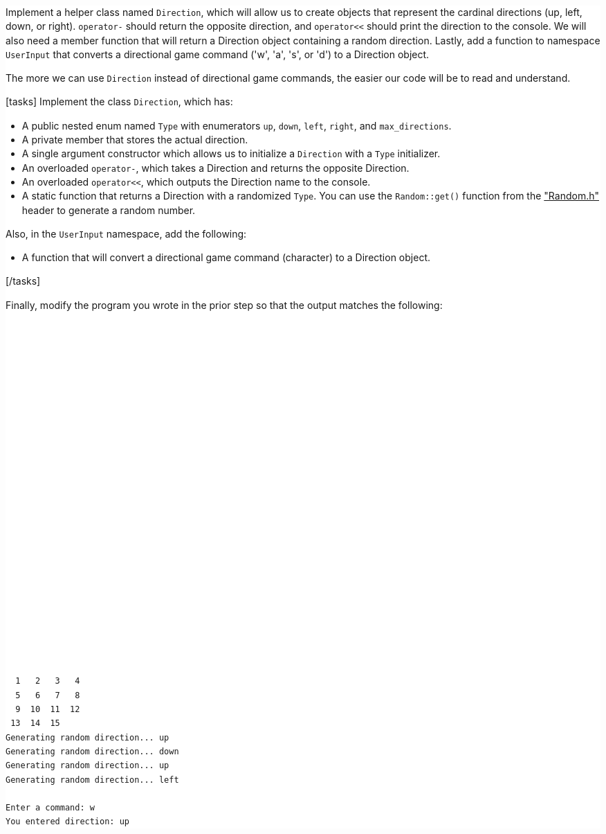 Implement a helper class named `Direction`, which will allow us to create objects that represent the cardinal directions (up, left, down, or right).  `operator-` should return the opposite direction, and `operator<<` should print the direction to the console.  We will also need a member function that will return a Direction object containing a random direction. Lastly, add a function to namespace `UserInput` that converts a directional game command ('w', 'a', 's', or 'd') to a Direction object.

The more we can use `Direction` instead of directional game commands, the easier our code will be to read and understand.

[tasks]
Implement the class `Direction`, which has:
* A public nested enum named `Type` with enumerators `up`, `down`, `left`, `right`, and `max_directions`.
* A private member that stores the actual direction.
* A single argument constructor which allows us to initialize a `Direction` with a `Type` initializer.
* An overloaded `operator-`, which takes a Direction and returns the opposite Direction.
* An overloaded `operator<<`, which outputs the Direction name to the console.
* A static function that returns a Direction with a randomized `Type`.  You can use the `Random::get()` function from the ["Random.h"](https://www.learncpp.com/cpp-tutorial/generating-random-numbers-using-mersenne-twister/#RandomH) header to generate a random number.

Also, in the `UserInput` namespace, add the following:
* A function that will convert a directional game command (character) to a Direction object.

[/tasks]

Finally, modify the program you wrote in the prior step so that the output matches the following:

```text

























  1   2   3   4
  5   6   7   8
  9  10  11  12
 13  14  15
Generating random direction... up
Generating random direction... down
Generating random direction... up
Generating random direction... left

Enter a command: w
You entered direction: up
```